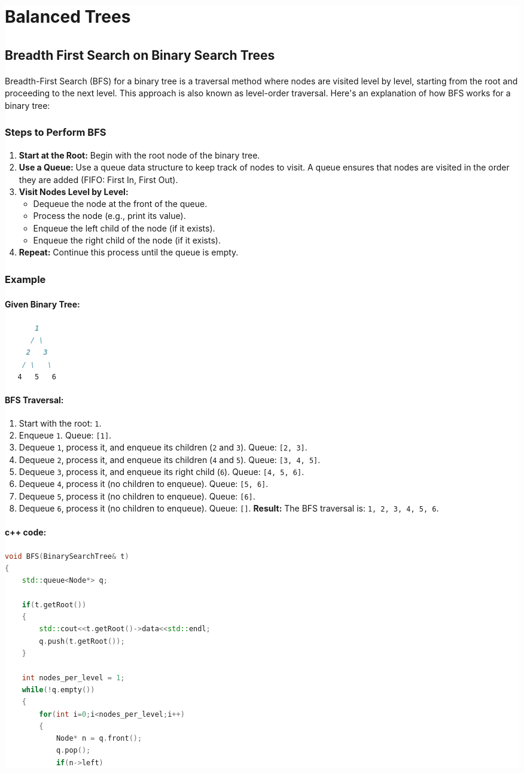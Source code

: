 # Balanced Trees

## Breadth First Search on Binary Search Trees
Breadth-First Search (BFS) for a binary tree is a traversal method where nodes are visited level by level, starting from the root and proceeding to the next level. This approach is also known as level-order traversal. Here's an explanation of how BFS works for a binary tree:

### Steps to Perform BFS
1. **Start at the Root:** Begin with the root node of the binary tree.
2. **Use a Queue:** Use a queue data structure to keep track of nodes to visit. A queue ensures that nodes are visited in the order they are added (FIFO: First In, First Out).
3. **Visit Nodes Level by Level:**
   * Dequeue the node at the front of the queue.
   * Process the node (e.g., print its value).
   * Enqueue the left child of the node (if it exists).
   * Enqueue the right child of the node (if it exists).
4. **Repeat:** Continue this process until the queue is empty.

### Example
#### Given Binary Tree:
```markdown
       1
      / \
     2   3
    / \   \
   4   5   6
```

#### BFS Traversal:
1. Start with the root: ```1```.
2. Enqueue ```1```. Queue: ```[1]```.
3. Dequeue ```1```, process it, and enqueue its children (```2``` and ```3```). Queue: ```[2, 3]```.
4. Dequeue ```2```, process it, and enqueue its children (```4``` and ```5```). Queue: ```[3, 4, 5]```.
5. Dequeue ```3```, process it, and enqueue its right child (```6```). Queue: ```[4, 5, 6]```.
6. Dequeue ```4```, process it (no children to enqueue). Queue: ```[5, 6]```.
7. Dequeue ```5```, process it (no children to enqueue). Queue: ```[6]```.
8. Dequeue ```6```, process it (no children to enqueue). Queue: ```[]```.
**Result:** The BFS traversal is: ```1, 2, 3, 4, 5, 6```.

#### c++ code:
```c++
void BFS(BinarySearchTree& t)
{
    std::queue<Node*> q;

    if(t.getRoot())
    {
        std::cout<<t.getRoot()->data<<std::endl;
        q.push(t.getRoot());
    }
    
    int nodes_per_level = 1;
    while(!q.empty())
    {
        for(int i=0;i<nodes_per_level;i++)
        {
            Node* n = q.front();
            q.pop();
            if(n->left)
```